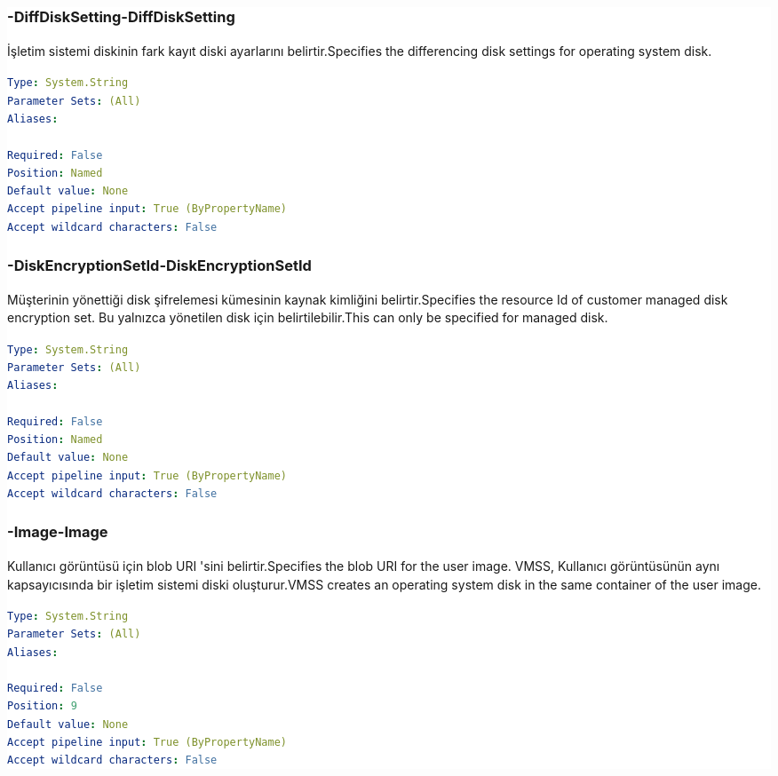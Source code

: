 ### <span data-ttu-id="05aa1-115">-DiffDiskSetting</span><span class="sxs-lookup"><span data-stu-id="05aa1-115">-DiffDiskSetting</span></span>
<span data-ttu-id="05aa1-116">İşletim sistemi diskinin fark kayıt diski ayarlarını belirtir.</span><span class="sxs-lookup"><span data-stu-id="05aa1-116">Specifies the differencing disk settings for operating system disk.</span></span>

```yaml
Type: System.String
Parameter Sets: (All)
Aliases:

Required: False
Position: Named
Default value: None
Accept pipeline input: True (ByPropertyName)
Accept wildcard characters: False
```

### <span data-ttu-id="05aa1-117">-DiskEncryptionSetId</span><span class="sxs-lookup"><span data-stu-id="05aa1-117">-DiskEncryptionSetId</span></span>
<span data-ttu-id="05aa1-118">Müşterinin yönettiği disk şifrelemesi kümesinin kaynak kimliğini belirtir.</span><span class="sxs-lookup"><span data-stu-id="05aa1-118">Specifies the resource Id of customer managed disk encryption set.</span></span>  <span data-ttu-id="05aa1-119">Bu yalnızca yönetilen disk için belirtilebilir.</span><span class="sxs-lookup"><span data-stu-id="05aa1-119">This can only be specified for managed disk.</span></span>

```yaml
Type: System.String
Parameter Sets: (All)
Aliases:

Required: False
Position: Named
Default value: None
Accept pipeline input: True (ByPropertyName)
Accept wildcard characters: False
```

### <span data-ttu-id="05aa1-120">-Image</span><span class="sxs-lookup"><span data-stu-id="05aa1-120">-Image</span></span>
<span data-ttu-id="05aa1-121">Kullanıcı görüntüsü için blob URI 'sini belirtir.</span><span class="sxs-lookup"><span data-stu-id="05aa1-121">Specifies the blob URI for the user image.</span></span>
<span data-ttu-id="05aa1-122">VMSS, Kullanıcı görüntüsünün aynı kapsayıcısında bir işletim sistemi diski oluşturur.</span><span class="sxs-lookup"><span data-stu-id="05aa1-122">VMSS creates an operating system disk in the same container of the user image.</span></span>

```yaml
Type: System.String
Parameter Sets: (All)
Aliases:

Required: False
Position: 9
Default value: None
Accept pipeline input: True (ByPropertyName)
Accept wildcard characters: False
```

